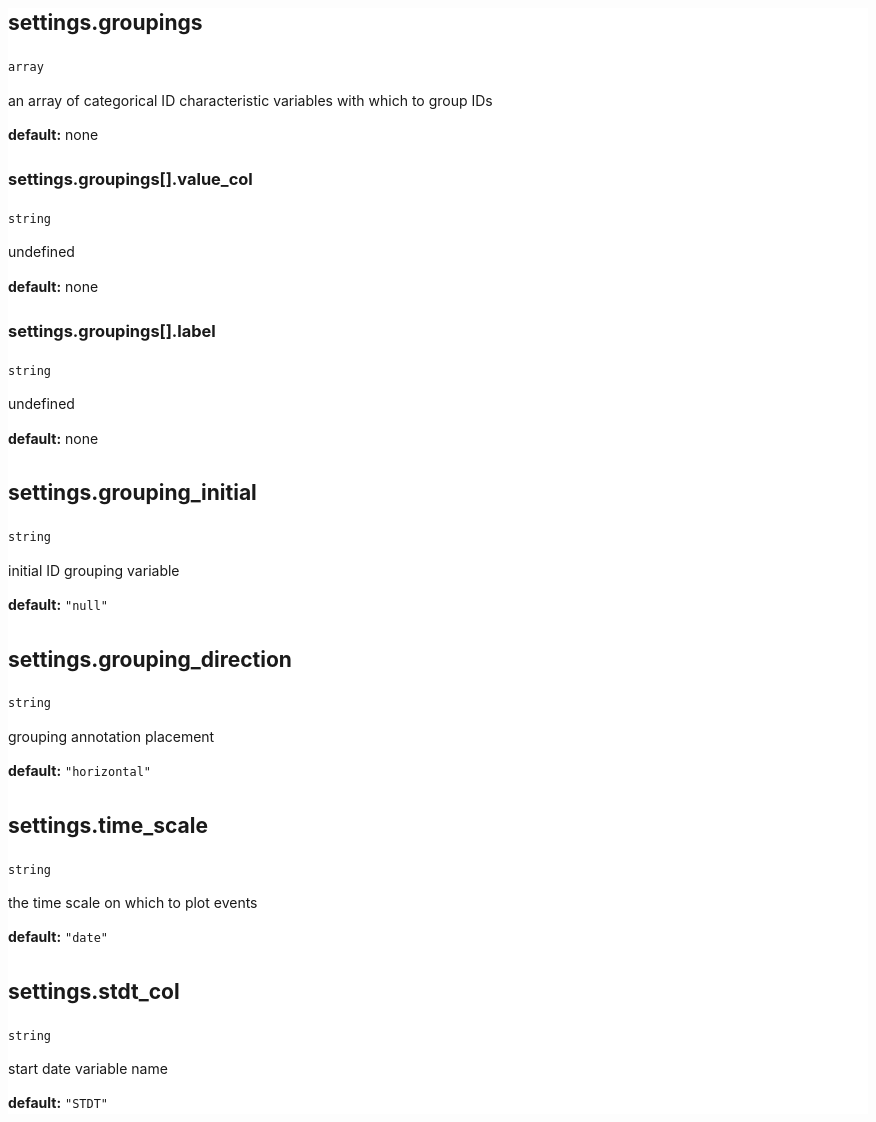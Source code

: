 

## settings.groupings
`array`

an array of categorical ID characteristic variables with which to group IDs

**default:** none

### settings.groupings[].value_col
`string`

undefined

**default:** none

### settings.groupings[].label
`string`

undefined

**default:** none



## settings.grouping_initial
`string`

initial ID grouping variable

**default:** `"null"`



## settings.grouping_direction
`string`

grouping annotation placement

**default:** `"horizontal"`



## settings.time_scale
`string`

the time scale on which to plot events

**default:** `"date"`



## settings.stdt_col
`string`

start date variable name

**default:** `"STDT"`
